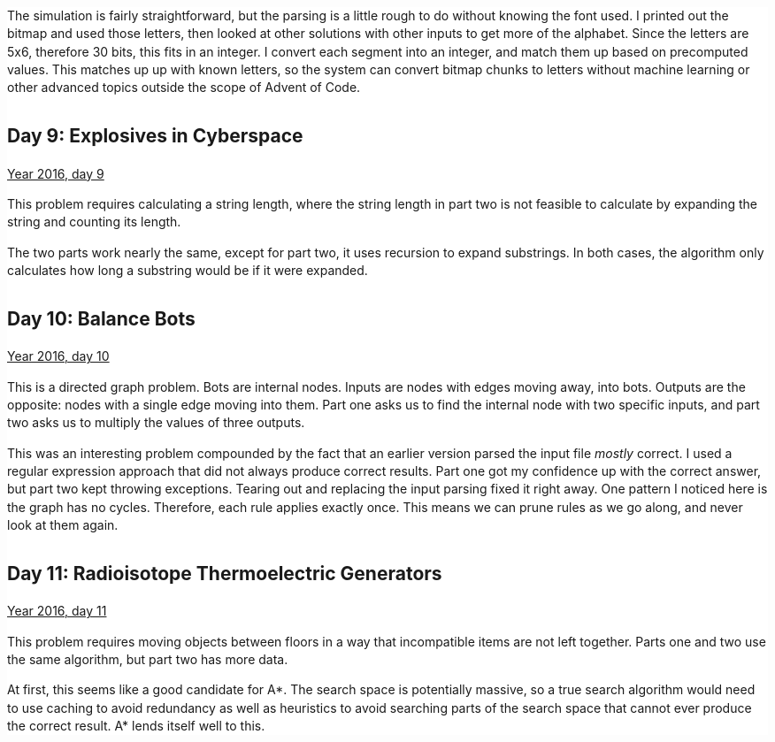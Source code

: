 The simulation is fairly straightforward, but the parsing is a little rough to do without knowing the font used. I printed out the
bitmap and used those letters, then looked at other solutions with other inputs to get more of the alphabet. Since the letters are
5x6, therefore 30 bits, this fits in an integer. I convert each segment into an integer, and match them up based on precomputed
values. This matches up up with known letters, so the system can convert bitmap chunks to letters without machine learning or
other advanced topics outside the scope of Advent of Code.

## Day 9: Explosives in Cyberspace

[Year 2016, day 9][9.0]

This problem requires calculating a string length, where the string length in part two is not feasible to calculate by expanding
the string and counting its length.

The two parts work nearly the same, except for part two, it uses recursion to expand substrings. In both cases, the algorithm only
calculates how long a substring would be if it were expanded.

## Day 10: Balance Bots

[Year 2016, day 10][10.0]

This is a directed graph problem. Bots are internal nodes. Inputs are nodes with edges moving away, into bots. Outputs are the
opposite: nodes with a single edge moving into them. Part one asks us to find the internal node with two specific inputs, and part
two asks us to multiply the values of three outputs.

This was an interesting problem compounded by the fact that an earlier version parsed the input file _mostly_ correct. I used a
regular expression approach that did not always produce correct results. Part one got my confidence up with the correct answer,
but part two kept throwing exceptions. Tearing out and replacing the input parsing fixed it right away. One pattern I noticed here
is the graph has no cycles. Therefore, each rule applies exactly once. This means we can prune rules as we go along, and never
look at them again.

## Day 11: Radioisotope Thermoelectric Generators

[Year 2016, day 11][11.0]

This problem requires moving objects between floors in a way that incompatible items are not left together. Parts one and two use
the same algorithm, but part two has more data.

At first, this seems like a good candidate for A\*. The search space is potentially massive, so a true search algorithm would need
to use caching to avoid redundancy as well as heuristics to avoid searching parts of the search space that cannot ever produce the
correct result. A\* lends itself well to this.


[1.0]: https://adventofcode.com/2016/day/1
[2.0]: https://adventofcode.com/2016/day/2
[3.0]: https://adventofcode.com/2016/day/3
[4.0]: https://adventofcode.com/2016/day/4
[5.0]: https://adventofcode.com/2016/day/5
[6.0]: https://adventofcode.com/2016/day/6
[7.0]: https://adventofcode.com/2016/day/7
[8.0]: https://adventofcode.com/2016/day/8
[9.0]: https://adventofcode.com/2016/day/9
[10.0]: https://adventofcode.com/2016/day/10
[11.0]: https://adventofcode.com/2016/day/11
[12.0]: https://adventofcode.com/2016/day/12
[13.0]: https://adventofcode.com/2016/day/13
[14.0]: https://adventofcode.com/2016/day/14
[15.0]: https://adventofcode.com/2016/day/15
[16.0]: https://adventofcode.com/2016/day/16
[17.0]: https://adventofcode.com/2016/day/17
[18.0]: https://adventofcode.com/2016/day/18
[19.0]: https://adventofcode.com/2016/day/19
[19.1]: https://en.wikipedia.org/wiki/Josephus_problem
[19.2]: https://oeis.org/A006257
[20.0]: https://adventofcode.com/2016/day/20
[21.0]: https://adventofcode.com/2016/day/21
[22.0]: https://adventofcode.com/2016/day/22
[22.1]: https://en.wikipedia.org/wiki/15_puzzle
[23.0]: https://adventofcode.com/2016/day/23
[24.0]: https://adventofcode.com/2016/day/24
[25.0]: https://adventofcode.com/2016/day/25